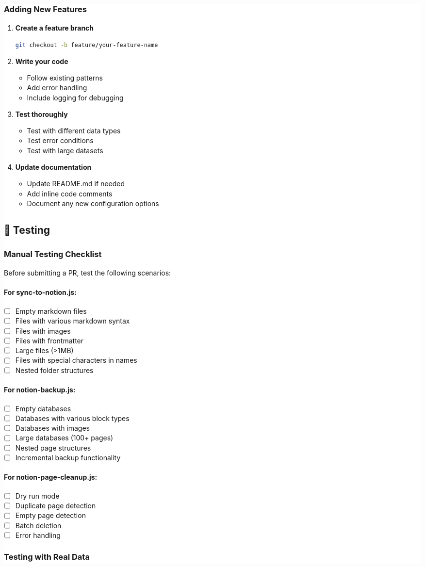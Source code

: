 ### Adding New Features

1. **Create a feature branch**
   ```bash
   git checkout -b feature/your-feature-name
   ```

2. **Write your code**
   - Follow existing patterns
   - Add error handling
   - Include logging for debugging

3. **Test thoroughly**
   - Test with different data types
   - Test error conditions
   - Test with large datasets

4. **Update documentation**
   - Update README.md if needed
   - Add inline code comments
   - Document any new configuration options

## 🧪 Testing

### Manual Testing Checklist

Before submitting a PR, test the following scenarios:

#### For sync-to-notion.js:
- [ ] Empty markdown files
- [ ] Files with various markdown syntax
- [ ] Files with images
- [ ] Files with frontmatter
- [ ] Large files (>1MB)
- [ ] Files with special characters in names
- [ ] Nested folder structures

#### For notion-backup.js:
- [ ] Empty databases
- [ ] Databases with various block types
- [ ] Databases with images
- [ ] Large databases (100+ pages)
- [ ] Nested page structures
- [ ] Incremental backup functionality

#### For notion-page-cleanup.js:
- [ ] Dry run mode
- [ ] Duplicate page detection
- [ ] Empty page detection
- [ ] Batch deletion
- [ ] Error handling

### Testing with Real Data
